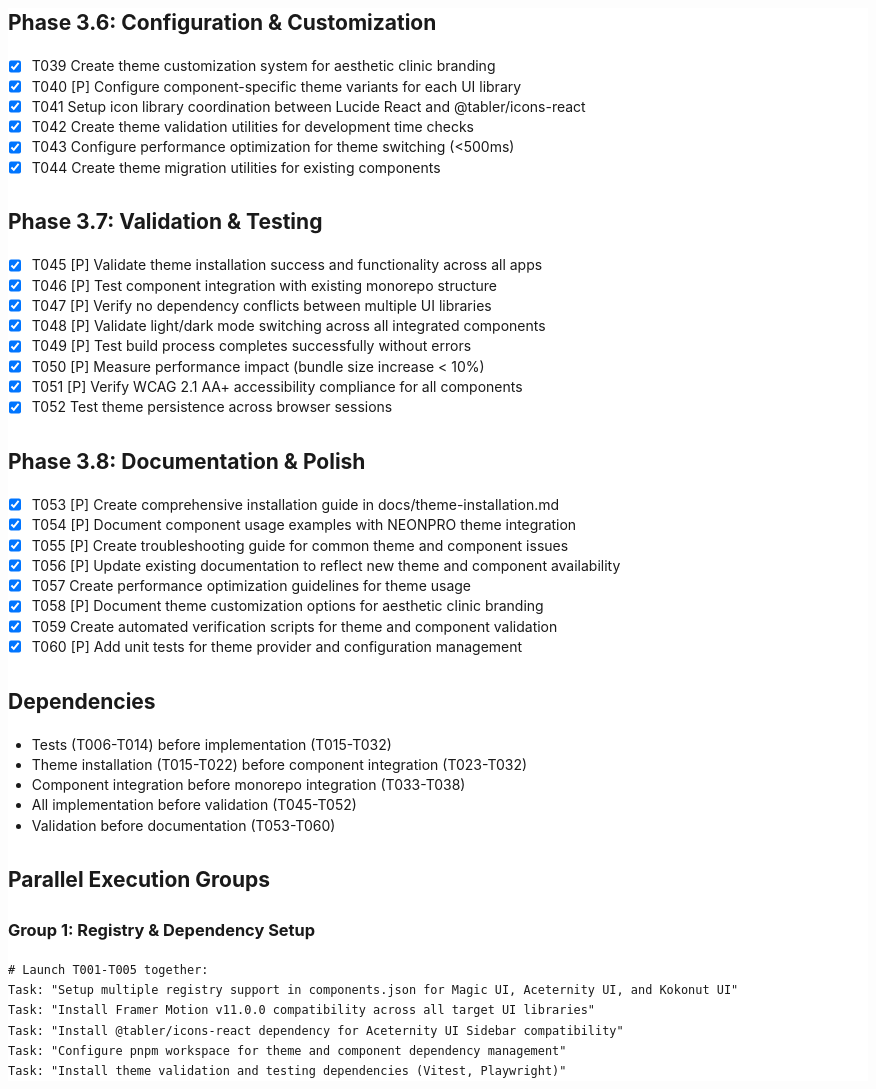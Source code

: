 ## Phase 3.6: Configuration & Customization

- [x] T039 Create theme customization system for aesthetic clinic branding
- [x] T040 [P] Configure component-specific theme variants for each UI library
- [x] T041 Setup icon library coordination between Lucide React and @tabler/icons-react
- [x] T042 Create theme validation utilities for development time checks
- [x] T043 Configure performance optimization for theme switching (<500ms)
- [x] T044 Create theme migration utilities for existing components

## Phase 3.7: Validation & Testing

- [x] T045 [P] Validate theme installation success and functionality across all apps
- [x] T046 [P] Test component integration with existing monorepo structure
- [x] T047 [P] Verify no dependency conflicts between multiple UI libraries
- [x] T048 [P] Validate light/dark mode switching across all integrated components
- [x] T049 [P] Test build process completes successfully without errors
- [x] T050 [P] Measure performance impact (bundle size increase < 10%)
- [x] T051 [P] Verify WCAG 2.1 AA+ accessibility compliance for all components
- [x] T052 Test theme persistence across browser sessions

## Phase 3.8: Documentation & Polish

- [x] T053 [P] Create comprehensive installation guide in docs/theme-installation.md
- [x] T054 [P] Document component usage examples with NEONPRO theme integration
- [x] T055 [P] Create troubleshooting guide for common theme and component issues
- [x] T056 [P] Update existing documentation to reflect new theme and component availability
- [x] T057 Create performance optimization guidelines for theme usage
- [x] T058 [P] Document theme customization options for aesthetic clinic branding
- [x] T059 Create automated verification scripts for theme and component validation
- [x] T060 [P] Add unit tests for theme provider and configuration management

## Dependencies

- Tests (T006-T014) before implementation (T015-T032)
- Theme installation (T015-T022) before component integration (T023-T032)
- Component integration before monorepo integration (T033-T038)
- All implementation before validation (T045-T052)
- Validation before documentation (T053-T060)

## Parallel Execution Groups

### Group 1: Registry & Dependency Setup

```
# Launch T001-T005 together:
Task: "Setup multiple registry support in components.json for Magic UI, Aceternity UI, and Kokonut UI"
Task: "Install Framer Motion v11.0.0 compatibility across all target UI libraries"
Task: "Install @tabler/icons-react dependency for Aceternity UI Sidebar compatibility"
Task: "Configure pnpm workspace for theme and component dependency management"
Task: "Install theme validation and testing dependencies (Vitest, Playwright)"
```
